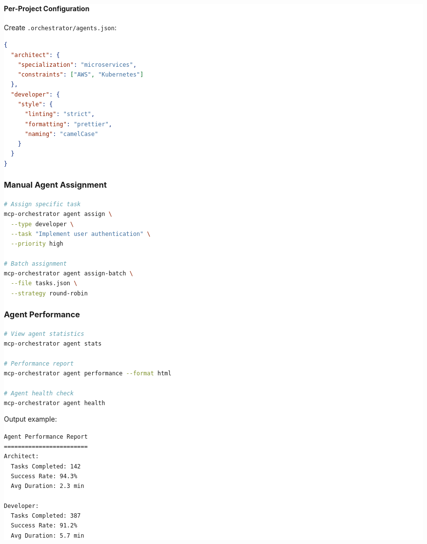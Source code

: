 #### Per-Project Configuration

Create `.orchestrator/agents.json`:

```json
{
  "architect": {
    "specialization": "microservices",
    "constraints": ["AWS", "Kubernetes"]
  },
  "developer": {
    "style": {
      "linting": "strict",
      "formatting": "prettier",
      "naming": "camelCase"
    }
  }
}
```

### Manual Agent Assignment

```bash
# Assign specific task
mcp-orchestrator agent assign \
  --type developer \
  --task "Implement user authentication" \
  --priority high

# Batch assignment
mcp-orchestrator agent assign-batch \
  --file tasks.json \
  --strategy round-robin
```

### Agent Performance

```bash
# View agent statistics
mcp-orchestrator agent stats

# Performance report
mcp-orchestrator agent performance --format html

# Agent health check
mcp-orchestrator agent health
```

Output example:
```
Agent Performance Report
========================
Architect:
  Tasks Completed: 142
  Success Rate: 94.3%
  Avg Duration: 2.3 min
  
Developer:
  Tasks Completed: 387
  Success Rate: 91.2%
  Avg Duration: 5.7 min
```
